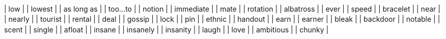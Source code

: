 | low                      |
| lowest                   |
| as long as               |
| too...to                 |
| notion                   |
| immediate                |
| mate                     |
| rotation                 |
| albatross                |
| ever                     |
| speed                    |
| bracelet                 |
| near                     |
| nearly                   |
| tourist                  |
| rental                   |
| deal                     |
| gossip                   |
| lock                     |
| pin                      |
| ethnic                   |
| handout                  |
| earn                     |
| earner                   |
| bleak                    |
| backdoor                 |
| notable                  |
| scent                    |
| single                   |
| afloat                   |
| insane                   |
| insanely                 |
| insanity                 |
| laugh                    |
| love                     |
| ambitious                |
| chunky                   |